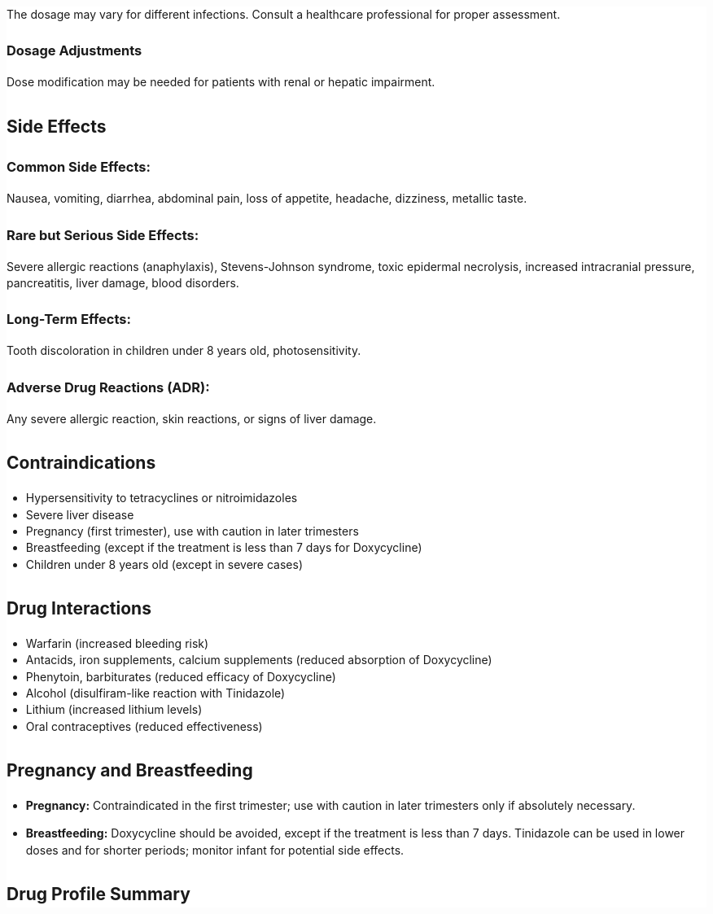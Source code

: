 The dosage may vary for different infections. Consult a healthcare professional for proper assessment.


### **Dosage Adjustments**

Dose modification may be needed for patients with renal or hepatic impairment.  

## **Side Effects**

### **Common Side Effects:**
Nausea, vomiting, diarrhea, abdominal pain, loss of appetite, headache, dizziness, metallic taste.

### **Rare but Serious Side Effects:**
Severe allergic reactions (anaphylaxis), Stevens-Johnson syndrome, toxic epidermal necrolysis, increased intracranial pressure, pancreatitis, liver damage, blood disorders.

### **Long-Term Effects:**
Tooth discoloration in children under 8 years old, photosensitivity.


### **Adverse Drug Reactions (ADR):**
Any severe allergic reaction, skin reactions, or signs of liver damage.

## **Contraindications**

* Hypersensitivity to tetracyclines or nitroimidazoles
* Severe liver disease
* Pregnancy (first trimester), use with caution in later trimesters
* Breastfeeding (except if the treatment is less than 7 days for Doxycycline)
* Children under 8 years old (except in severe cases)

## **Drug Interactions**

* Warfarin (increased bleeding risk)
* Antacids, iron supplements, calcium supplements (reduced absorption of Doxycycline)
* Phenytoin, barbiturates (reduced efficacy of Doxycycline)
* Alcohol (disulfiram-like reaction with Tinidazole)
* Lithium (increased lithium levels)
* Oral contraceptives (reduced effectiveness)

## **Pregnancy and Breastfeeding**

* **Pregnancy:**  Contraindicated in the first trimester; use with caution in later trimesters only if absolutely necessary.

* **Breastfeeding:** Doxycycline should be avoided, except if the treatment is less than 7 days. Tinidazole can be used in lower doses and for shorter periods; monitor infant for potential side effects.

## **Drug Profile Summary**
